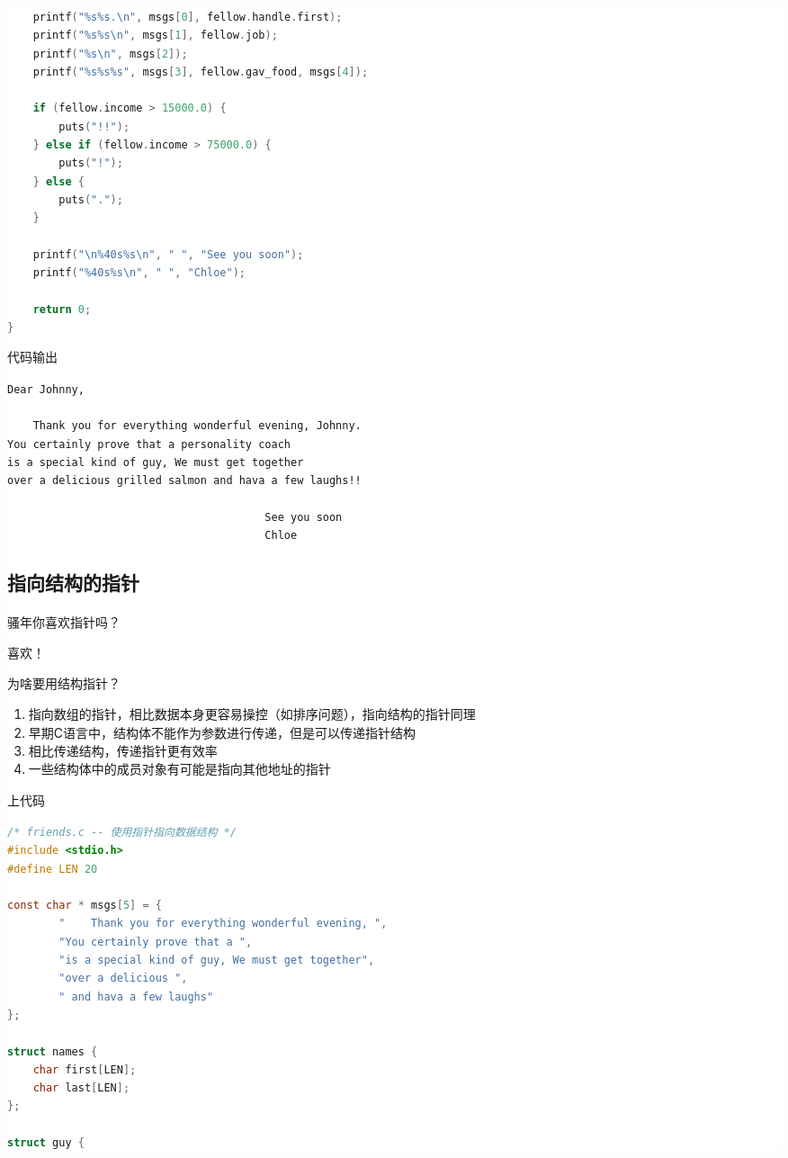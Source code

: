 ```c
    printf("%s%s.\n", msgs[0], fellow.handle.first);
    printf("%s%s\n", msgs[1], fellow.job);
    printf("%s\n", msgs[2]);
    printf("%s%s%s", msgs[3], fellow.gav_food, msgs[4]);

    if (fellow.income > 15000.0) {
        puts("!!");
    } else if (fellow.income > 75000.0) {
        puts("!");
    } else {
        puts(".");
    }

    printf("\n%40s%s\n", " ", "See you soon");
    printf("%40s%s\n", " ", "Chloe");

    return 0;
}
```
代码输出
```
Dear Johnny, 

    Thank you for everything wonderful evening, Johnny.
You certainly prove that a personality coach
is a special kind of guy, We must get together
over a delicious grilled salmon and hava a few laughs!!

                                        See you soon
                                        Chloe
```

## 指向结构的指针

骚年你喜欢指针吗？    
  
喜欢！  

为啥要用结构指针？

1. 指向数组的指针，相比数据本身更容易操控（如排序问题），指向结构的指针同理  
2. 早期C语言中，结构体不能作为参数进行传递，但是可以传递指针结构
3. 相比传递结构，传递指针更有效率
4. 一些结构体中的成员对象有可能是指向其他地址的指针

上代码

```c
/* friends.c -- 使用指针指向数据结构 */
#include <stdio.h>
#define LEN 20

const char * msgs[5] = {
        "    Thank you for everything wonderful evening, ",
        "You certainly prove that a ",
        "is a special kind of guy, We must get together",
        "over a delicious ",
        " and hava a few laughs"
};

struct names {
    char first[LEN];
    char last[LEN];
};

struct guy {
```